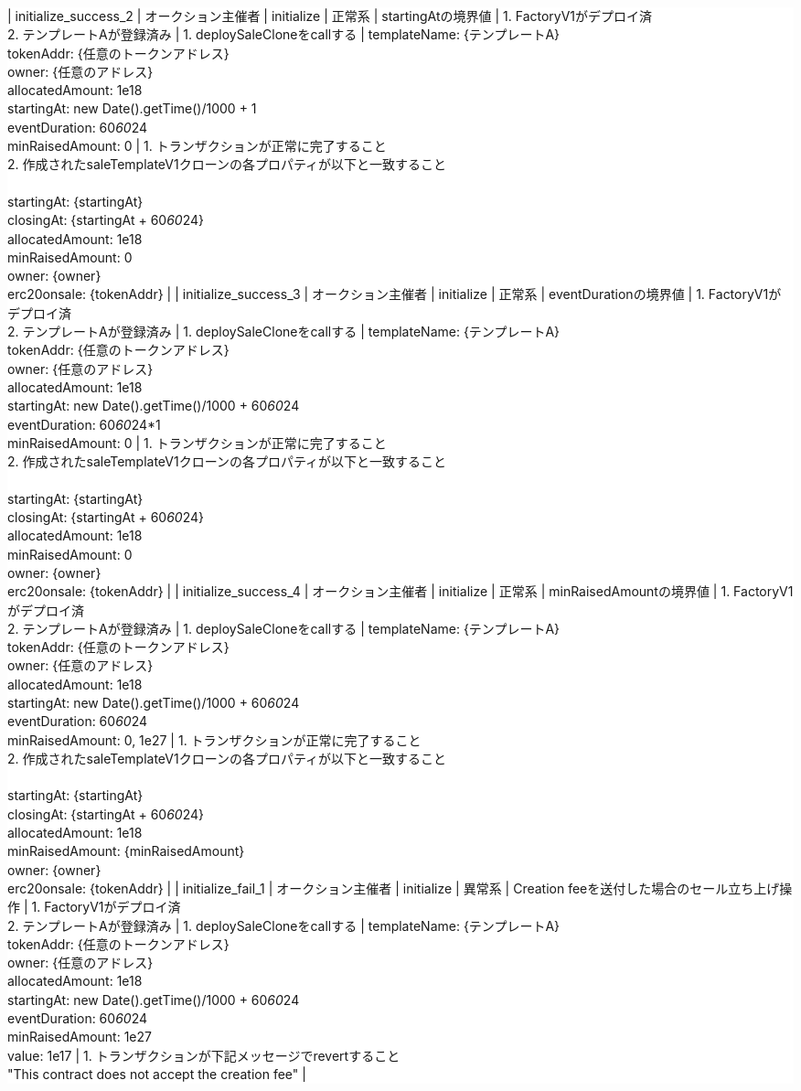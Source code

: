 | initialize_success_2          | オークション主催者   | initialize          | 正常系 | startingAtの境界値                                                        | 1. FactoryV1がデプロイ済<br/>2. テンプレートAが登録済み                                                                                                                                                                                                                                                        | 1. deploySaleCloneをcallする                                                                                                                                                 | templateName: {テンプレートA}<br/>tokenAddr: {任意のトークンアドレス}<br/>owner: {任意のアドレス}<br/>allocatedAmount: 1e18<br/>startingAt: new Date().getTime()/1000 + 1<br/>eventDuration: 60*60*24<br/>minRaisedAmount: 0                                   | 1. トランザクションが正常に完了すること<br/>2. 作成されたsaleTemplateV1クローンの各プロパティが以下と一致すること<br/><br/>startingAt: {startingAt}<br/>closingAt: {startingAt + 60*60*24}<br/>allocatedAmount: 1e18<br/>minRaisedAmount: 0<br/>owner: {owner}<br/>erc20onsale: {tokenAddr}                                                                                                                                                                                                                                                              |
| initialize_success_3          | オークション主催者   | initialize          | 正常系 | eventDurationの境界値                                                     | 1. FactoryV1がデプロイ済<br/>2. テンプレートAが登録済み                                                                                                                                                                                                                                                        | 1. deploySaleCloneをcallする                                                                                                                                                 | templateName: {テンプレートA}<br/>tokenAddr: {任意のトークンアドレス}<br/>owner: {任意のアドレス}<br/>allocatedAmount: 1e18<br/>startingAt: new Date().getTime()/1000 + 60*60*24<br/>eventDuration: 60*60*24\*1<br/>minRaisedAmount: 0                         | 1. トランザクションが正常に完了すること<br/>2. 作成されたsaleTemplateV1クローンの各プロパティが以下と一致すること<br/><br/>startingAt: {startingAt}<br/>closingAt: {startingAt + 60*60*24}<br/>allocatedAmount: 1e18<br/>minRaisedAmount: 0<br/>owner: {owner}<br/>erc20onsale: {tokenAddr}                                                                                                                                                                                                                                                              |
| initialize_success_4          | オークション主催者   | initialize          | 正常系 | minRaisedAmountの境界値                                                   | 1. FactoryV1がデプロイ済<br/>2. テンプレートAが登録済み                                                                                                                                                                                                                                                        | 1. deploySaleCloneをcallする                                                                                                                                                 | templateName: {テンプレートA}<br/>tokenAddr: {任意のトークンアドレス}<br/>owner: {任意のアドレス}<br/>allocatedAmount: 1e18<br/>startingAt: new Date().getTime()/1000 + 60*60*24<br/>eventDuration: 60*60*24<br/>minRaisedAmount: 0, 1e27                      | 1. トランザクションが正常に完了すること<br/>2. 作成されたsaleTemplateV1クローンの各プロパティが以下と一致すること<br/><br/>startingAt: {startingAt}<br/>closingAt: {startingAt + 60*60*24}<br/>allocatedAmount: 1e18<br/>minRaisedAmount: {minRaisedAmount}<br/>owner: {owner}<br/>erc20onsale: {tokenAddr}                                                                                                                                                                                                                                              |
| initialize_fail_1             | オークション主催者   | initialize          | 異常系 | Creation feeを送付した場合のセール立ち上げ操作                            | 1. FactoryV1がデプロイ済<br/>2. テンプレートAが登録済み                                                                                                                                                                                                                                                        | 1. deploySaleCloneをcallする                                                                                                                                                 | templateName: {テンプレートA}<br/>tokenAddr: {任意のトークンアドレス}<br/>owner: {任意のアドレス}<br/>allocatedAmount: 1e18<br/>startingAt: new Date().getTime()/1000 + 60*60*24<br/>eventDuration: 60*60*24<br/>minRaisedAmount: 1e27<br/>value: 1e17         | 1. トランザクションが下記メッセージでrevertすること<br/>"This contract does not accept the creation fee"                                                                                                                                                                                                                                                                                                                                                                                                                                                 |